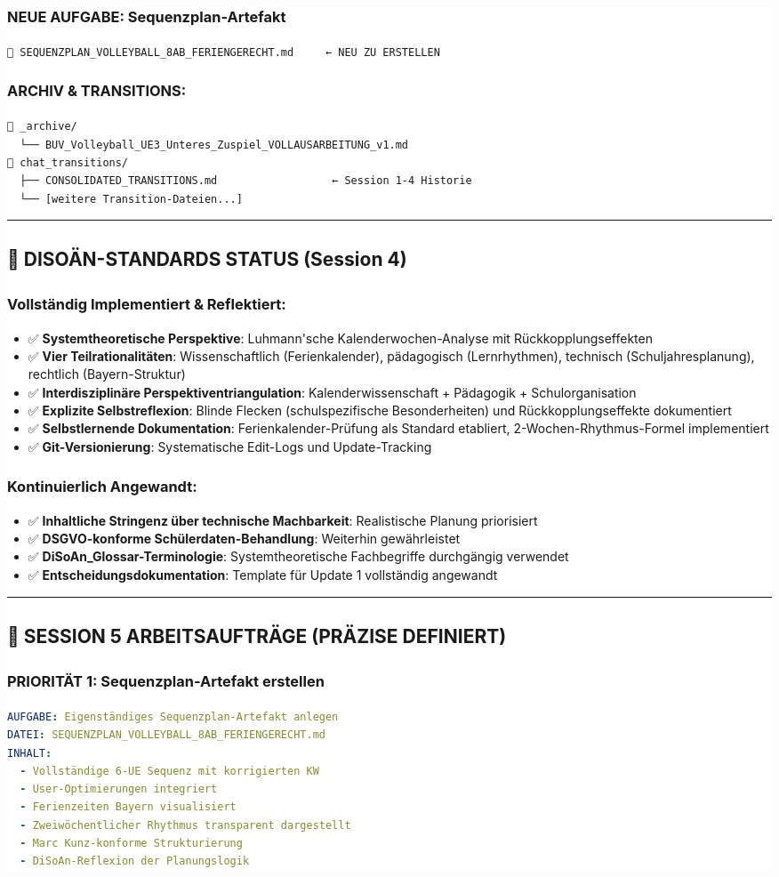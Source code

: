 ### **NEUE AUFGABE: Sequenzplan-Artefakt**
```
📄 SEQUENZPLAN_VOLLEYBALL_8AB_FERIENGERECHT.md     ← NEU ZU ERSTELLEN
```

### **ARCHIV & TRANSITIONS:**
```
📁 _archive/
  └── BUV_Volleyball_UE3_Unteres_Zuspiel_VOLLAUSARBEITUNG_v1.md
📁 chat_transitions/
  ├── CONSOLIDATED_TRANSITIONS.md                  ← Session 1-4 Historie
  └── [weitere Transition-Dateien...]
```

---

## 🔧 **DISOÄN-STANDARDS STATUS (Session 4)**

### **Vollständig Implementiert & Reflektiert:**
- ✅ **Systemtheoretische Perspektive**: Luhmann'sche Kalenderwochen-Analyse mit Rückkopplungseffekten
- ✅ **Vier Teilrationalitäten**: Wissenschaftlich (Ferienkalender), pädagogisch (Lernrhythmen), technisch (Schuljahresplanung), rechtlich (Bayern-Struktur)
- ✅ **Interdisziplinäre Perspektiventriangulation**: Kalenderwissenschaft + Pädagogik + Schulorganisation
- ✅ **Explizite Selbstreflexion**: Blinde Flecken (schulspezifische Besonderheiten) und Rückkopplungseffekte dokumentiert
- ✅ **Selbstlernende Dokumentation**: Ferienkalender-Prüfung als Standard etabliert, 2-Wochen-Rhythmus-Formel implementiert
- ✅ **Git-Versionierung**: Systematische Edit-Logs und Update-Tracking

### **Kontinuierlich Angewandt:**
- ✅ **Inhaltliche Stringenz über technische Machbarkeit**: Realistische Planung priorisiert
- ✅ **DSGVO-konforme Schülerdaten-Behandlung**: Weiterhin gewährleistet
- ✅ **DiSoAn_Glossar-Terminologie**: Systemtheoretische Fachbegriffe durchgängig verwendet
- ✅ **Entscheidungsdokumentation**: Template für Update 1 vollständig angewandt

---

## 🎯 **SESSION 5 ARBEITSAUFTRÄGE (PRÄZISE DEFINIERT)**

### **PRIORITÄT 1: Sequenzplan-Artefakt erstellen**
```yaml
AUFGABE: Eigenständiges Sequenzplan-Artefakt anlegen
DATEI: SEQUENZPLAN_VOLLEYBALL_8AB_FERIENGERECHT.md
INHALT: 
  - Vollständige 6-UE Sequenz mit korrigierten KW
  - User-Optimierungen integriert
  - Ferienzeiten Bayern visualisiert
  - Zweiwöchentlicher Rhythmus transparent dargestellt
  - Marc Kunz-konforme Strukturierung
  - DiSoAn-Reflexion der Planungslogik
```
